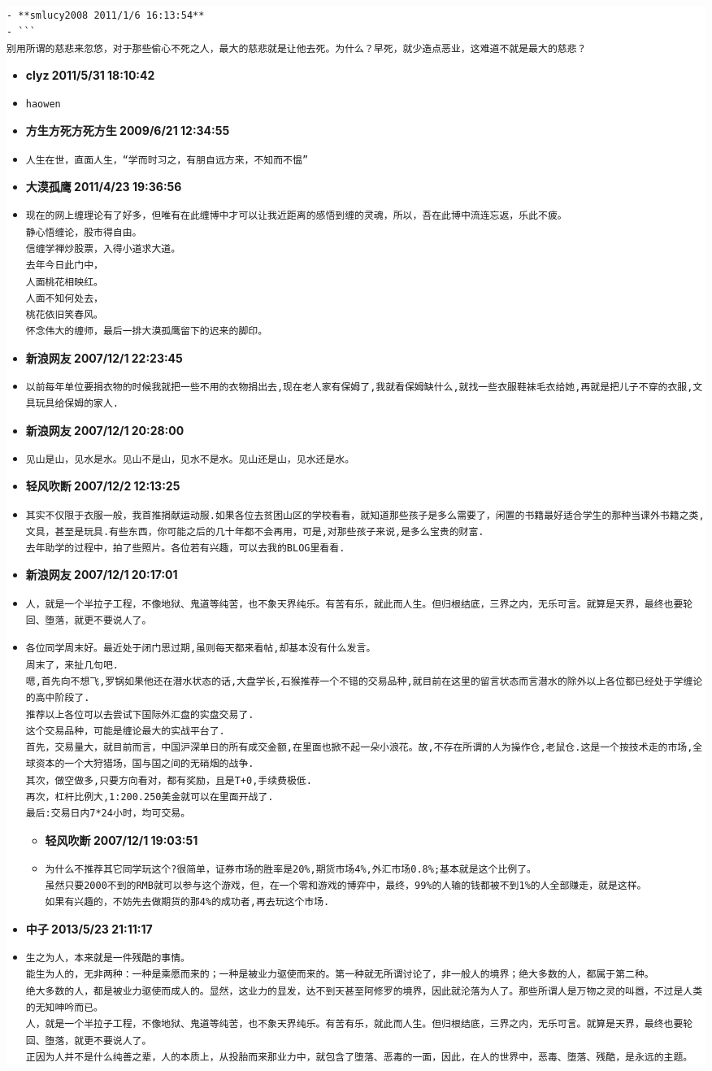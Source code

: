   ```
- **smlucy2008 2011/1/6 16:13:54**
- ```
  别用所谓的慈悲来忽悠，对于那些偷心不死之人，最大的慈悲就是让他去死。为什么？早死，就少造点恶业，这难道不就是最大的慈悲？
  ```
- **clyz 2011/5/31 18:10:42**
- ```
  haowen
  ```
- **方生方死方死方生 2009/6/21 12:34:55**
- ```
  人生在世，直面人生，“学而时习之，有朋自远方来，不知而不愠”
  ```
- **大漠孤鹰 2011/4/23 19:36:56**
- ```
  现在的网上缠理论有了好多，但唯有在此缠博中才可以让我近距离的感悟到缠的灵魂，所以，吾在此博中流连忘返，乐此不疲。
  静心悟缠论，股市得自由。
  信缠学禅炒股票，入得小道求大道。
  去年今日此门中，
  人面桃花相映红。
  人面不知何处去，
  桃花依旧笑春风。
  怀念伟大的缠师，最后一排大漠孤鹰留下的迟来的脚印。
  ```
- **新浪网友 2007/12/1 22:23:45**
- ```
  以前每年单位要捐衣物的时候我就把一些不用的衣物捐出去,现在老人家有保姆了,我就看保姆缺什么,就找一些衣服鞋袜毛衣给她,再就是把儿子不穿的衣服,文具玩具给保姆的家人.
  ```
- **新浪网友 2007/12/1 20:28:00**
- ```
  见山是山，见水是水。见山不是山，见水不是水。见山还是山，见水还是水。
  ```
- **轻风吹断 2007/12/2 12:13:25**
- ```
  其实不仅限于衣服一般，我首推捐献运动服.如果各位去贫困山区的学校看看，就知道那些孩子是多么需要了，闲置的书籍最好适合学生的那种当课外书籍之类,文具，甚至是玩具.有些东西，你可能之后的几十年都不会再用，可是,对那些孩子来说,是多么宝贵的财富.
  去年助学的过程中，拍了些照片。各位若有兴趣，可以去我的BLOG里看看.
  ```
- **新浪网友 2007/12/1 20:17:01**
- ```
  人，就是一个半拉子工程，不像地狱、鬼道等纯苦，也不象天界纯乐。有苦有乐，就此而人生。但归根结底，三界之内，无乐可言。就算是天界，最终也要轮回、堕落，就更不要说人了。
  ```
- ```
  各位同学周末好。最近处于闭门思过期,虽则每天都来看帖,却基本没有什么发言。
  周末了，来扯几句吧.
  嗯,首先向不想飞,罗锅如果他还在潜水状态的话,大盘学长,石猴推荐一个不错的交易品种,就目前在这里的留言状态而言潜水的除外以上各位都已经处于学缠论的高中阶段了.
  推荐以上各位可以去尝试下国际外汇盘的实盘交易了.
  这个交易品种，可能是缠论最大的实战平台了.
  首先，交易量大，就目前而言，中国沪深单日的所有成交金额,在里面也掀不起一朵小浪花。故,不存在所谓的人为操作仓,老鼠仓.这是一个按技术走的市场,全球资本的一个大狩猎场，国与国之间的无硝烟的战争.
  其次，做空做多,只要方向看对，都有奖励，且是T+0,手续费极低.
  再次，杠杆比例大,1:200.250美金就可以在里面开战了.
  最后:交易日内7*24小时，均可交易。
  ```
   - **轻风吹断 2007/12/1 19:03:51**
   - ```
     为什么不推荐其它同学玩这个?很简单，证券市场的胜率是20%,期货市场4%,外汇市场0.8%;基本就是这个比例了。
     虽然只要2000不到的RMB就可以参与这个游戏，但，在一个零和游戏的博弈中，最终，99%的人输的钱都被不到1%的人全部赚走，就是这样。
     如果有兴趣的，不妨先去做期货的那4%的成功者,再去玩这个市场.
     ```
- **中子 2013/5/23 21:11:17**
- ```
  生之为人，本来就是一件残酷的事情。
  能生为人的，无非两种：一种是乘愿而来的；一种是被业力驱使而来的。第一种就无所谓讨论了，非一般人的境界；绝大多数的人，都属于第二种。
  绝大多数的人，都是被业力驱使而成人的。显然，这业力的显发，达不到天甚至阿修罗的境界，因此就沦落为人了。那些所谓人是万物之灵的叫嚣，不过是人类的无知呻吟而已。
  人，就是一个半拉子工程，不像地狱、鬼道等纯苦，也不象天界纯乐。有苦有乐，就此而人生。但归根结底，三界之内，无乐可言。就算是天界，最终也要轮回、堕落，就更不要说人了。
  正因为人并不是什么纯善之辈，人的本质上，从投胎而来那业力中，就包含了堕落、恶毒的一面，因此，在人的世界中，恶毒、堕落、残酷，是永远的主题。